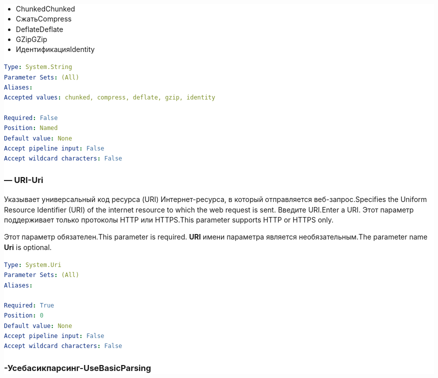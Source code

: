 - <span data-ttu-id="612ab-390">Chunked</span><span class="sxs-lookup"><span data-stu-id="612ab-390">Chunked</span></span>
- <span data-ttu-id="612ab-391">Сжать</span><span class="sxs-lookup"><span data-stu-id="612ab-391">Compress</span></span>
- <span data-ttu-id="612ab-392">Deflate</span><span class="sxs-lookup"><span data-stu-id="612ab-392">Deflate</span></span>
- <span data-ttu-id="612ab-393">GZip</span><span class="sxs-lookup"><span data-stu-id="612ab-393">GZip</span></span>
- <span data-ttu-id="612ab-394">Идентификация</span><span class="sxs-lookup"><span data-stu-id="612ab-394">Identity</span></span>

```yaml
Type: System.String
Parameter Sets: (All)
Aliases:
Accepted values: chunked, compress, deflate, gzip, identity

Required: False
Position: Named
Default value: None
Accept pipeline input: False
Accept wildcard characters: False
```

### <span data-ttu-id="612ab-395">— URI</span><span class="sxs-lookup"><span data-stu-id="612ab-395">-Uri</span></span>

<span data-ttu-id="612ab-396">Указывает универсальный код ресурса (URI) Интернет-ресурса, в который отправляется веб-запрос.</span><span class="sxs-lookup"><span data-stu-id="612ab-396">Specifies the Uniform Resource Identifier (URI) of the internet resource to which the web request is sent.</span></span> <span data-ttu-id="612ab-397">Введите URI.</span><span class="sxs-lookup"><span data-stu-id="612ab-397">Enter a URI.</span></span> <span data-ttu-id="612ab-398">Этот параметр поддерживает только протоколы HTTP или HTTPS.</span><span class="sxs-lookup"><span data-stu-id="612ab-398">This parameter supports HTTP or HTTPS only.</span></span>

<span data-ttu-id="612ab-399">Этот параметр обязателен.</span><span class="sxs-lookup"><span data-stu-id="612ab-399">This parameter is required.</span></span> <span data-ttu-id="612ab-400">**URI** имени параметра является необязательным.</span><span class="sxs-lookup"><span data-stu-id="612ab-400">The parameter name **Uri** is optional.</span></span>

```yaml
Type: System.Uri
Parameter Sets: (All)
Aliases:

Required: True
Position: 0
Default value: None
Accept pipeline input: False
Accept wildcard characters: False
```

### <span data-ttu-id="612ab-401">-Усебасикпарсинг</span><span class="sxs-lookup"><span data-stu-id="612ab-401">-UseBasicParsing</span></span>
